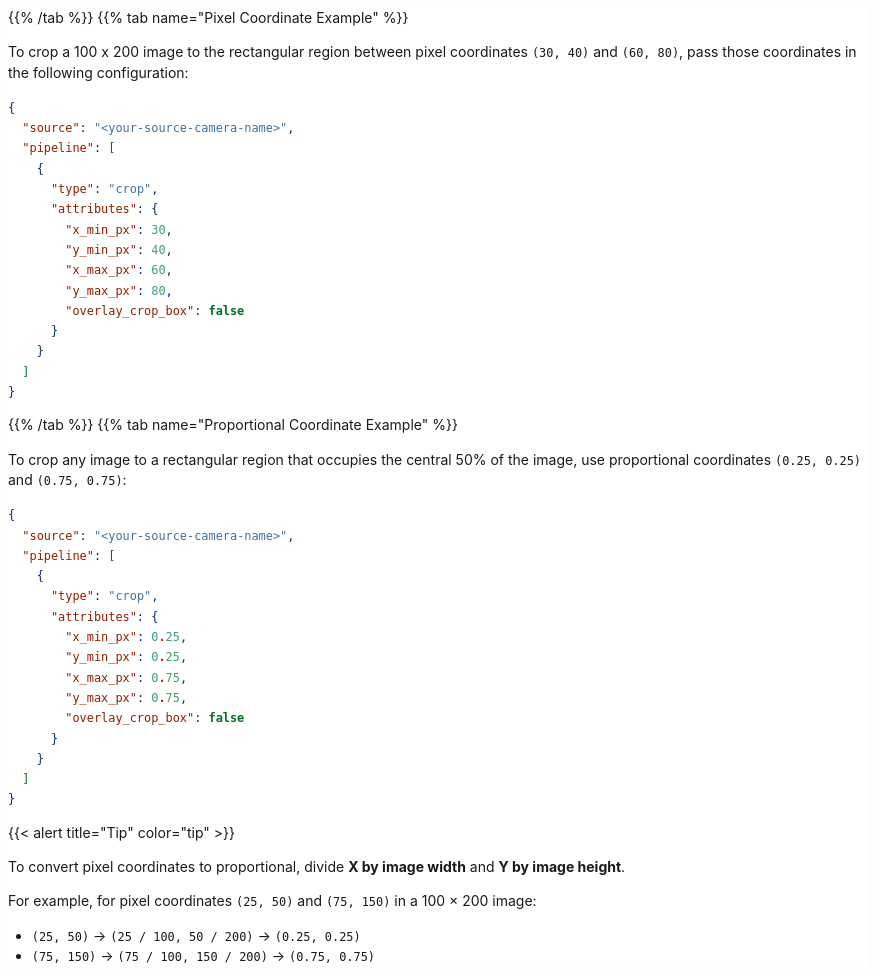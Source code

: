 {{% /tab %}}
{{% tab name="Pixel Coordinate Example" %}}

To crop a 100 x 200 image to the rectangular region between pixel coordinates `(30, 40)` and `(60, 80)`, pass those coordinates in the following configuration:

```json {class="line-numbers linkable-line-numbers"}
{
  "source": "<your-source-camera-name>",
  "pipeline": [
    {
      "type": "crop",
      "attributes": {
        "x_min_px": 30,
        "y_min_px": 40,
        "x_max_px": 60,
        "y_max_px": 80,
        "overlay_crop_box": false
      }
    }
  ]
}
```

{{% /tab %}}
{{% tab name="Proportional Coordinate Example" %}}

To crop any image to a rectangular region that occupies the central 50% of the image, use proportional coordinates `(0.25, 0.25)` and `(0.75, 0.75)`:

```json {class="line-numbers linkable-line-numbers"}
{
  "source": "<your-source-camera-name>",
  "pipeline": [
    {
      "type": "crop",
      "attributes": {
        "x_min_px": 0.25,
        "y_min_px": 0.25,
        "x_max_px": 0.75,
        "y_max_px": 0.75,
        "overlay_crop_box": false
      }
    }
  ]
}
```

{{< alert title="Tip" color="tip" >}}

To convert pixel coordinates to proportional, divide **X by image width** and **Y by image height**.

For example, for pixel coordinates `(25, 50)` and `(75, 150)` in a 100 × 200 image:

- `(25, 50)` → `(25 / 100, 50 / 200)` → `(0.25, 0.25)`
- `(75, 150)` → `(75 / 100, 150 / 200)` → `(0.75, 0.75)`
